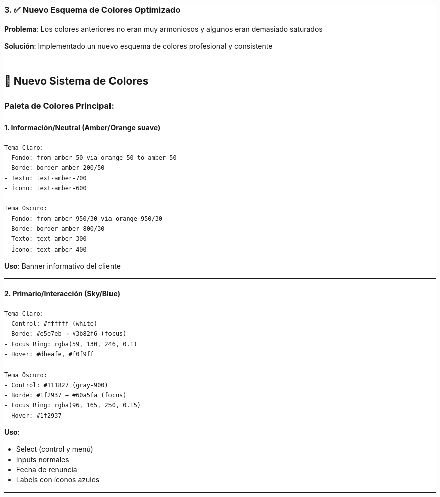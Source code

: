 ### 3. ✅ **Nuevo Esquema de Colores Optimizado**

**Problema**: Los colores anteriores no eran muy armoniosos y algunos eran demasiado saturados

**Solución**: Implementado un nuevo esquema de colores profesional y consistente

---

## 🎨 Nuevo Sistema de Colores

### **Paleta de Colores Principal:**

#### 1. **Información/Neutral** (Amber/Orange suave)
```
Tema Claro:
- Fondo: from-amber-50 via-orange-50 to-amber-50
- Borde: border-amber-200/50
- Texto: text-amber-700
- Ícono: text-amber-600

Tema Oscuro:
- Fondo: from-amber-950/30 via-orange-950/30
- Borde: border-amber-800/30
- Texto: text-amber-300
- Ícono: text-amber-400
```

**Uso**: Banner informativo del cliente

---

#### 2. **Primario/Interacción** (Sky/Blue)
```
Tema Claro:
- Control: #ffffff (white)
- Borde: #e5e7eb → #3b82f6 (focus)
- Focus Ring: rgba(59, 130, 246, 0.1)
- Hover: #dbeafe, #f0f9ff

Tema Oscuro:
- Control: #111827 (gray-900)
- Borde: #1f2937 → #60a5fa (focus)
- Focus Ring: rgba(96, 165, 250, 0.15)
- Hover: #1f2937
```

**Uso**: 
- Select (control y menú)
- Inputs normales
- Fecha de renuncia
- Labels con íconos azules

---
